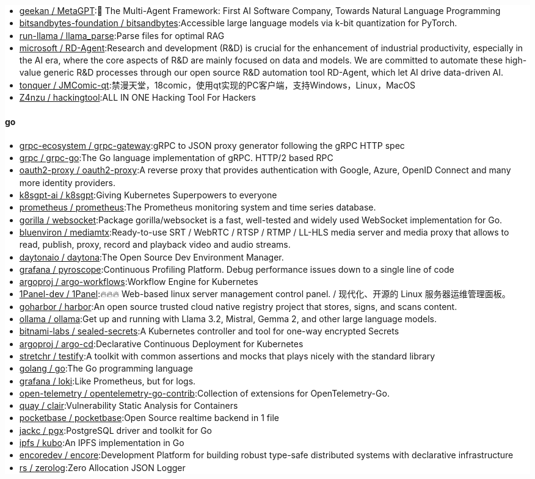 * [geekan / MetaGPT](https://github.com/geekan/MetaGPT):🌟 The Multi-Agent Framework: First AI Software Company, Towards Natural Language Programming
* [bitsandbytes-foundation / bitsandbytes](https://github.com/bitsandbytes-foundation/bitsandbytes):Accessible large language models via k-bit quantization for PyTorch.
* [run-llama / llama_parse](https://github.com/run-llama/llama_parse):Parse files for optimal RAG
* [microsoft / RD-Agent](https://github.com/microsoft/RD-Agent):Research and development (R&D) is crucial for the enhancement of industrial productivity, especially in the AI era, where the core aspects of R&D are mainly focused on data and models. We are committed to automate these high-value generic R&D processes through our open source R&D automation tool RD-Agent, which let AI drive data-driven AI.
* [tonquer / JMComic-qt](https://github.com/tonquer/JMComic-qt):禁漫天堂，18comic，使用qt实现的PC客户端，支持Windows，Linux，MacOS
* [Z4nzu / hackingtool](https://github.com/Z4nzu/hackingtool):ALL IN ONE Hacking Tool For Hackers

#### go
* [grpc-ecosystem / grpc-gateway](https://github.com/grpc-ecosystem/grpc-gateway):gRPC to JSON proxy generator following the gRPC HTTP spec
* [grpc / grpc-go](https://github.com/grpc/grpc-go):The Go language implementation of gRPC. HTTP/2 based RPC
* [oauth2-proxy / oauth2-proxy](https://github.com/oauth2-proxy/oauth2-proxy):A reverse proxy that provides authentication with Google, Azure, OpenID Connect and many more identity providers.
* [k8sgpt-ai / k8sgpt](https://github.com/k8sgpt-ai/k8sgpt):Giving Kubernetes Superpowers to everyone
* [prometheus / prometheus](https://github.com/prometheus/prometheus):The Prometheus monitoring system and time series database.
* [gorilla / websocket](https://github.com/gorilla/websocket):Package gorilla/websocket is a fast, well-tested and widely used WebSocket implementation for Go.
* [bluenviron / mediamtx](https://github.com/bluenviron/mediamtx):Ready-to-use SRT / WebRTC / RTSP / RTMP / LL-HLS media server and media proxy that allows to read, publish, proxy, record and playback video and audio streams.
* [daytonaio / daytona](https://github.com/daytonaio/daytona):The Open Source Dev Environment Manager.
* [grafana / pyroscope](https://github.com/grafana/pyroscope):Continuous Profiling Platform. Debug performance issues down to a single line of code
* [argoproj / argo-workflows](https://github.com/argoproj/argo-workflows):Workflow Engine for Kubernetes
* [1Panel-dev / 1Panel](https://github.com/1Panel-dev/1Panel):🔥🔥🔥 Web-based linux server management control panel. / 现代化、开源的 Linux 服务器运维管理面板。
* [goharbor / harbor](https://github.com/goharbor/harbor):An open source trusted cloud native registry project that stores, signs, and scans content.
* [ollama / ollama](https://github.com/ollama/ollama):Get up and running with Llama 3.2, Mistral, Gemma 2, and other large language models.
* [bitnami-labs / sealed-secrets](https://github.com/bitnami-labs/sealed-secrets):A Kubernetes controller and tool for one-way encrypted Secrets
* [argoproj / argo-cd](https://github.com/argoproj/argo-cd):Declarative Continuous Deployment for Kubernetes
* [stretchr / testify](https://github.com/stretchr/testify):A toolkit with common assertions and mocks that plays nicely with the standard library
* [golang / go](https://github.com/golang/go):The Go programming language
* [grafana / loki](https://github.com/grafana/loki):Like Prometheus, but for logs.
* [open-telemetry / opentelemetry-go-contrib](https://github.com/open-telemetry/opentelemetry-go-contrib):Collection of extensions for OpenTelemetry-Go.
* [quay / clair](https://github.com/quay/clair):Vulnerability Static Analysis for Containers
* [pocketbase / pocketbase](https://github.com/pocketbase/pocketbase):Open Source realtime backend in 1 file
* [jackc / pgx](https://github.com/jackc/pgx):PostgreSQL driver and toolkit for Go
* [ipfs / kubo](https://github.com/ipfs/kubo):An IPFS implementation in Go
* [encoredev / encore](https://github.com/encoredev/encore):Development Platform for building robust type-safe distributed systems with declarative infrastructure
* [rs / zerolog](https://github.com/rs/zerolog):Zero Allocation JSON Logger
